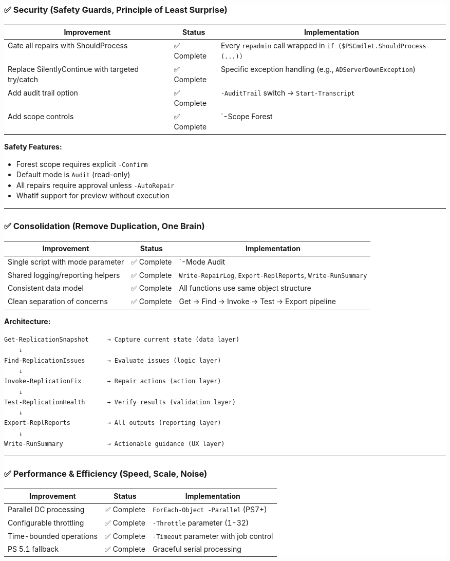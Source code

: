
### ✅ Security (Safety Guards, Principle of Least Surprise)

| Improvement | Status | Implementation |
|------------|--------|----------------|
| Gate all repairs with ShouldProcess | ✅ Complete | Every `repadmin` call wrapped in `if ($PSCmdlet.ShouldProcess(...))` |
| Replace SilentlyContinue with targeted try/catch | ✅ Complete | Specific exception handling (e.g., `ADServerDownException`) |
| Add audit trail option | ✅ Complete | `-AuditTrail` switch → `Start-Transcript` |
| Add scope controls | ✅ Complete | `-Scope Forest|Site:<Name>|DCList` with confirmation |

**Safety Features:**
- Forest scope requires explicit `-Confirm`
- Default mode is `Audit` (read-only)
- All repairs require approval unless `-AutoRepair`
- WhatIf support for preview without execution

---

### ✅ Consolidation (Remove Duplication, One Brain)

| Improvement | Status | Implementation |
|------------|--------|----------------|
| Single script with mode parameter | ✅ Complete | `-Mode Audit|Repair|Verify|AuditRepairVerify` |
| Shared logging/reporting helpers | ✅ Complete | `Write-RepairLog`, `Export-ReplReports`, `Write-RunSummary` |
| Consistent data model | ✅ Complete | All functions use same object structure |
| Clean separation of concerns | ✅ Complete | Get → Find → Invoke → Test → Export pipeline |

**Architecture:**
```
Get-ReplicationSnapshot     → Capture current state (data layer)
    ↓
Find-ReplicationIssues      → Evaluate issues (logic layer)
    ↓
Invoke-ReplicationFix       → Repair actions (action layer)
    ↓
Test-ReplicationHealth      → Verify results (validation layer)
    ↓
Export-ReplReports          → All outputs (reporting layer)
    ↓
Write-RunSummary            → Actionable guidance (UX layer)
```

---

### ✅ Performance & Efficiency (Speed, Scale, Noise)

| Improvement | Status | Implementation |
|------------|--------|----------------|
| Parallel DC processing | ✅ Complete | `ForEach-Object -Parallel` (PS7+) |
| Configurable throttling | ✅ Complete | `-Throttle` parameter (1-32) |
| Time-bounded operations | ✅ Complete | `-Timeout` parameter with job control |
| PS 5.1 fallback | ✅ Complete | Graceful serial processing |
